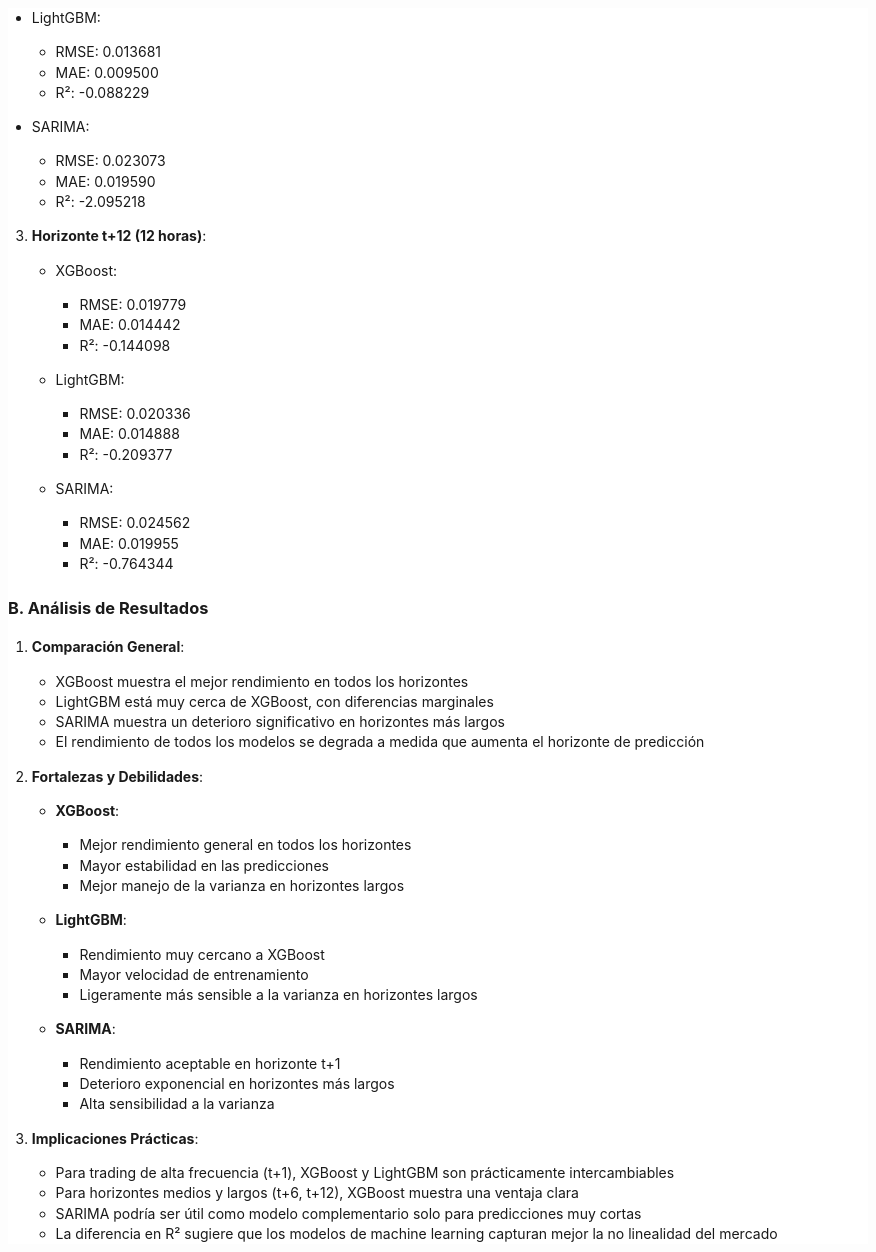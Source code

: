    - LightGBM:
     * RMSE: 0.013681
     * MAE: 0.009500
     * R²: -0.088229
   
   - SARIMA:
     * RMSE: 0.023073
     * MAE: 0.019590
     * R²: -2.095218

3. **Horizonte t+12 (12 horas)**:
   - XGBoost:
     * RMSE: 0.019779
     * MAE: 0.014442
     * R²: -0.144098
   
   - LightGBM:
     * RMSE: 0.020336
     * MAE: 0.014888
     * R²: -0.209377
   
   - SARIMA:
     * RMSE: 0.024562
     * MAE: 0.019955
     * R²: -0.764344

### B. Análisis de Resultados

1. **Comparación General**:
   - XGBoost muestra el mejor rendimiento en todos los horizontes
   - LightGBM está muy cerca de XGBoost, con diferencias marginales
   - SARIMA muestra un deterioro significativo en horizontes más largos
   - El rendimiento de todos los modelos se degrada a medida que aumenta el horizonte de predicción

2. **Fortalezas y Debilidades**:
   - **XGBoost**:
     * Mejor rendimiento general en todos los horizontes
     * Mayor estabilidad en las predicciones
     * Mejor manejo de la varianza en horizontes largos
   
   - **LightGBM**:
     * Rendimiento muy cercano a XGBoost
     * Mayor velocidad de entrenamiento
     * Ligeramente más sensible a la varianza en horizontes largos
   
   - **SARIMA**:
     * Rendimiento aceptable en horizonte t+1
     * Deterioro exponencial en horizontes más largos
     * Alta sensibilidad a la varianza

3. **Implicaciones Prácticas**:
   - Para trading de alta frecuencia (t+1), XGBoost y LightGBM son prácticamente intercambiables
   - Para horizontes medios y largos (t+6, t+12), XGBoost muestra una ventaja clara
   - SARIMA podría ser útil como modelo complementario solo para predicciones muy cortas
   - La diferencia en R² sugiere que los modelos de machine learning capturan mejor la no linealidad del mercado
